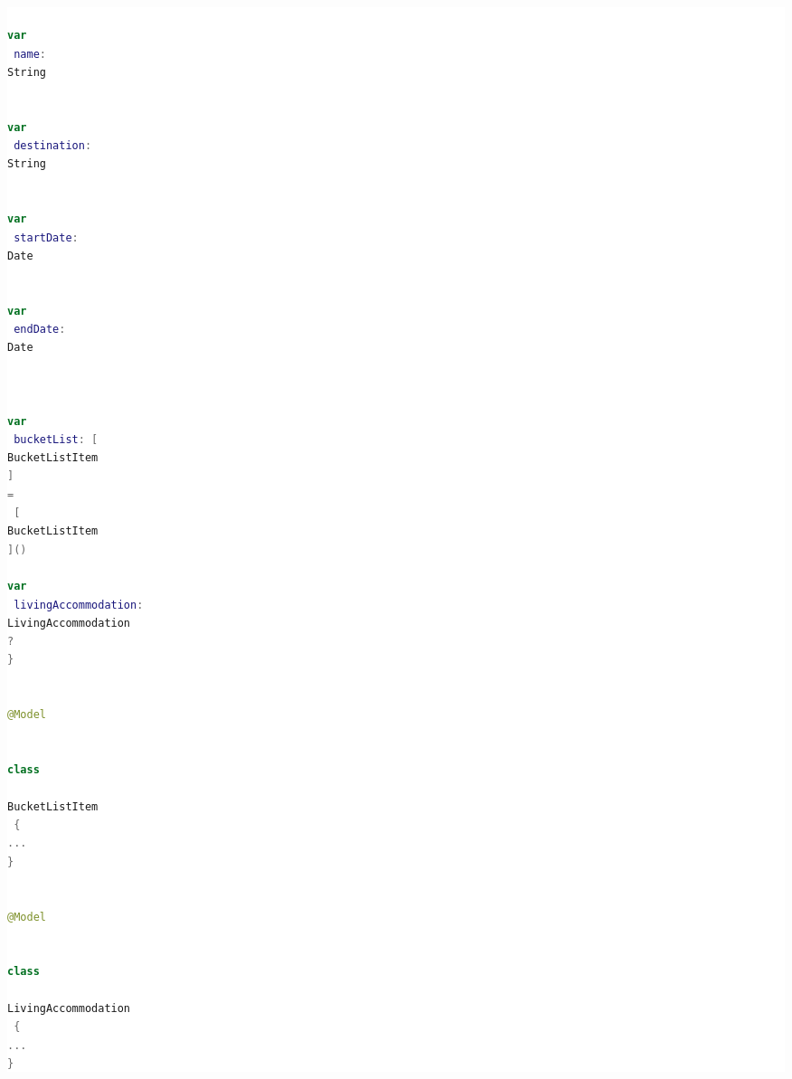 ```swift
    
var
 name: 
String

    
var
 destination: 
String

    
var
 startDate: 
Date

    
var
 endDate: 
Date

    
    
var
 bucketList: [
BucketListItem
] 
=
 [
BucketListItem
]()
    
var
 livingAccommodation: 
LivingAccommodation
?
}


@Model


class
 
BucketListItem
 {
...
}


@Model


class
 
LivingAccommodation
 {
...
}
```
